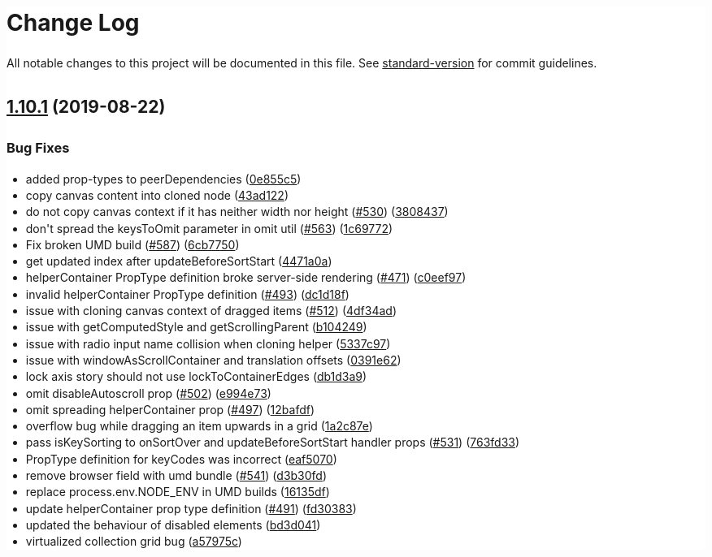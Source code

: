 # Change Log

All notable changes to this project will be documented in this file. See [standard-version](https://github.com/conventional-changelog/standard-version) for commit guidelines.

<a name="1.10.1"></a>
## [1.10.1](https://github.com/clauderic/react-sortable-hoc/compare/v1.1.0...v1.10.1) (2019-08-22)


### Bug Fixes

* added prop-types to peerDependencies ([0e855c5](https://github.com/clauderic/react-sortable-hoc/commit/0e855c5))
* copy canvas content into cloned node ([43ad122](https://github.com/clauderic/react-sortable-hoc/commit/43ad122))
* do not copy canvas context if it has neither width nor height ([#530](https://github.com/clauderic/react-sortable-hoc/issues/530)) ([3808437](https://github.com/clauderic/react-sortable-hoc/commit/3808437))
* don't spread the keysToOmit parameter in omit util ([#563](https://github.com/clauderic/react-sortable-hoc/issues/563)) ([1c69772](https://github.com/clauderic/react-sortable-hoc/commit/1c69772))
* Fix broken UMD build ([#587](https://github.com/clauderic/react-sortable-hoc/issues/587)) ([6cb7750](https://github.com/clauderic/react-sortable-hoc/commit/6cb7750))
* get updated index after updateBeforeSortStart ([4471a0a](https://github.com/clauderic/react-sortable-hoc/commit/4471a0a))
* helperContainer PropType definition broke server-side rendering ([#471](https://github.com/clauderic/react-sortable-hoc/issues/471)) ([c0eef97](https://github.com/clauderic/react-sortable-hoc/commit/c0eef97))
* invalid helperContainer PropType definition ([#493](https://github.com/clauderic/react-sortable-hoc/issues/493)) ([dc1d18f](https://github.com/clauderic/react-sortable-hoc/commit/dc1d18f))
* issue with cloning canvas context of dragged items ([#512](https://github.com/clauderic/react-sortable-hoc/issues/512)) ([4df34ad](https://github.com/clauderic/react-sortable-hoc/commit/4df34ad))
* issue with getComputedStyle and getScrollingParent ([b104249](https://github.com/clauderic/react-sortable-hoc/commit/b104249))
* issue with radio input name collision when cloning helper ([5337c97](https://github.com/clauderic/react-sortable-hoc/commit/5337c97))
* issue with windowAsScrollContainer and translation offsets ([0391e62](https://github.com/clauderic/react-sortable-hoc/commit/0391e62))
* lock axis story should not use lockToContainerEdges ([db1d3a9](https://github.com/clauderic/react-sortable-hoc/commit/db1d3a9))
* omit disableAutoscroll prop ([#502](https://github.com/clauderic/react-sortable-hoc/issues/502)) ([e994e73](https://github.com/clauderic/react-sortable-hoc/commit/e994e73))
* omit spreading helperContainer prop ([#497](https://github.com/clauderic/react-sortable-hoc/issues/497)) ([12bafdf](https://github.com/clauderic/react-sortable-hoc/commit/12bafdf))
* overflow bug while dragging an item upwards in a grid ([1a2c87e](https://github.com/clauderic/react-sortable-hoc/commit/1a2c87e))
* pass isKeySorting to onSortOver and updateBeforeSortStart handler props ([#531](https://github.com/clauderic/react-sortable-hoc/issues/531)) ([763fd33](https://github.com/clauderic/react-sortable-hoc/commit/763fd33))
* PropType definition for keyCodes was incorrect ([eaf5070](https://github.com/clauderic/react-sortable-hoc/commit/eaf5070))
* remove browser field with umd bundle ([#541](https://github.com/clauderic/react-sortable-hoc/issues/541)) ([d3b30fd](https://github.com/clauderic/react-sortable-hoc/commit/d3b30fd))
* replace process.env.NODE_ENV in UMD builds ([16135df](https://github.com/clauderic/react-sortable-hoc/commit/16135df))
* update helperContainer prop type definition ([#491](https://github.com/clauderic/react-sortable-hoc/issues/491)) ([fd30383](https://github.com/clauderic/react-sortable-hoc/commit/fd30383))
* updated the behaviour of disabled elements ([bd3d041](https://github.com/clauderic/react-sortable-hoc/commit/bd3d041))
* virtualized collection grid bug ([a57975c](https://github.com/clauderic/react-sortable-hoc/commit/a57975c))
